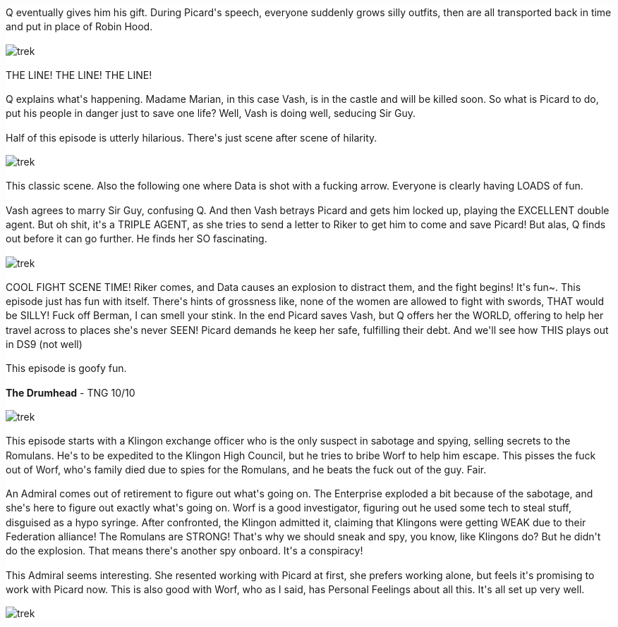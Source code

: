 Q eventually gives him his gift. During Picard's speech, everyone suddenly grows silly outfits, then are all transported back in time and put in place of Robin Hood.

<img src="https://imgur.com/K1sofLq.png" alt="trek">

THE LINE! THE LINE! THE LINE!

Q explains what's happening. Madame Marian, in this case Vash, is in the castle and will be killed soon. So what is Picard to do, put his people in danger just to save one life? Well, Vash is doing well, seducing Sir Guy.

Half of this episode is utterly hilarious. There's just scene after scene of hilarity.

<img src="https://imgur.com/GtM7fmX.png" alt="trek">

This classic scene. Also the following one where Data is shot with a fucking arrow. Everyone is clearly having LOADS of fun.

Vash agrees to marry Sir Guy, confusing Q. And then Vash betrays Picard and gets him locked up, playing the EXCELLENT double agent. But oh shit, it's a TRIPLE AGENT, as she tries to send a letter to Riker to get him to come and save Picard! But alas, Q finds out before it can go further. He finds her SO fascinating.

<img src="https://imgur.com/THCnbMj.png" alt="trek">

COOL FIGHT SCENE TIME! Riker comes, and Data causes an explosion to distract them, and the fight begins! It's fun~. This episode just has fun with itself. There's hints of grossness like, none of the women are allowed to fight with swords, THAT would be SILLY! Fuck off Berman, I can smell your stink. In the end Picard saves Vash, but Q offers her the WORLD, offering to help her travel across to places she's never SEEN! Picard demands he keep her safe, fulfilling their debt. And we'll see how THIS plays out in DS9 (not well)

This episode is goofy fun.

**The Drumhead** - TNG
10/10

<img src="https://imgur.com/xb2IdUV.png" alt="trek">

This episode starts with a Klingon exchange officer who is the only suspect in sabotage and spying, selling secrets to the Romulans. He's to be expedited to the Klingon High Council, but he tries to bribe Worf to help him escape. This pisses the fuck out of Worf, who's family died due to spies for the Romulans, and he beats the fuck out of the guy. Fair.

An Admiral comes out of retirement to figure out what's going on. The Enterprise exploded a bit because of the sabotage, and she's here to figure out exactly what's going on. Worf is a good investigator, figuring out he used some tech to steal stuff, disguised as a hypo syringe. After confronted, the Klingon admitted it, claiming that Klingons were getting WEAK due to their Federation alliance! The Romulans are STRONG! That's why we should sneak and spy, you know, like Klingons do? But he didn't do the explosion. That means there's another spy onboard. It's a conspiracy!

This Admiral seems interesting. She resented working with Picard at first, she prefers working alone, but feels it's promising to work with Picard now. This is also good with Worf, who as I said, has Personal Feelings about all this. It's all set up very well.

<img src="https://imgur.com/y9AF1wE.png" alt="trek">
